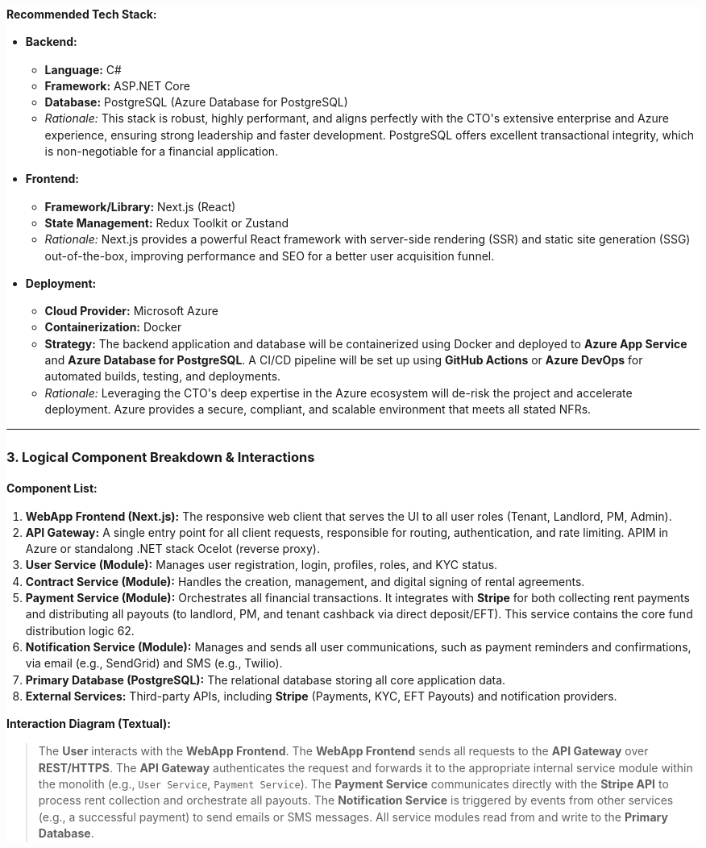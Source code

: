 **Recommended Tech Stack:**

* **Backend:**
    * **Language:** C#
    * **Framework:** ASP.NET Core
    * **Database:** PostgreSQL (Azure Database for PostgreSQL)
    * *Rationale:* This stack is robust, highly performant, and aligns perfectly with the CTO's extensive enterprise and Azure experience, ensuring strong leadership and faster development. PostgreSQL offers excellent transactional integrity, which is non-negotiable for a financial application.

* **Frontend:**
    * **Framework/Library:** Next.js (React)
    * **State Management:** Redux Toolkit or Zustand
    * *Rationale:* Next.js provides a powerful React framework with server-side rendering (SSR) and static site generation (SSG) out-of-the-box, improving performance and SEO for a better user acquisition funnel.

* **Deployment:**
    * **Cloud Provider:** Microsoft Azure
    * **Containerization:** Docker
    * **Strategy:** The backend application and database will be containerized using Docker and deployed to **Azure App Service** and **Azure Database for PostgreSQL**. A CI/CD pipeline will be set up using **GitHub Actions** or **Azure DevOps** for automated builds, testing, and deployments.
    * *Rationale:* Leveraging the CTO's deep expertise in the Azure ecosystem will de-risk the project and accelerate deployment. Azure provides a secure, compliant, and scalable environment that meets all stated NFRs.

---

### 3. Logical Component Breakdown & Interactions

**Component List:**

1.  **WebApp Frontend (Next.js):** The responsive web client that serves the UI to all user roles (Tenant, Landlord, PM, Admin).
2.  **API Gateway:** A single entry point for all client requests, responsible for routing, authentication, and rate limiting. APIM in Azure or standalong .NET stack Ocelot (reverse proxy).
3.  **User Service (Module):** Manages user registration, login, profiles, roles, and KYC status.
4.  **Contract Service (Module):** Handles the creation, management, and digital signing of rental agreements.
5.  **Payment Service (Module):** Orchestrates all financial transactions. It integrates with **Stripe** for both collecting rent payments and distributing all payouts (to landlord, PM, and tenant cashback via direct deposit/EFT). This service contains the core fund distribution logic 62.
6.  **Notification Service (Module):** Manages and sends all user communications, such as payment reminders and confirmations, via email (e.g., SendGrid) and SMS (e.g., Twilio).
7.  **Primary Database (PostgreSQL):** The relational database storing all core application data.
8.  **External Services:** Third-party APIs, including **Stripe** (Payments, KYC, EFT Payouts) and notification providers.

**Interaction Diagram (Textual):**
> The **User** interacts with the **WebApp Frontend**. The **WebApp Frontend** sends all requests to the **API Gateway** over **REST/HTTPS**. The **API Gateway** authenticates the request and forwards it to the appropriate internal service module within the monolith (e.g., `User Service`, `Payment Service`). The **Payment Service** communicates directly with the **Stripe API** to process rent collection and orchestrate all payouts. The **Notification Service** is triggered by events from other services (e.g., a successful payment) to send emails or SMS messages. All service modules read from and write to the **Primary Database**.
